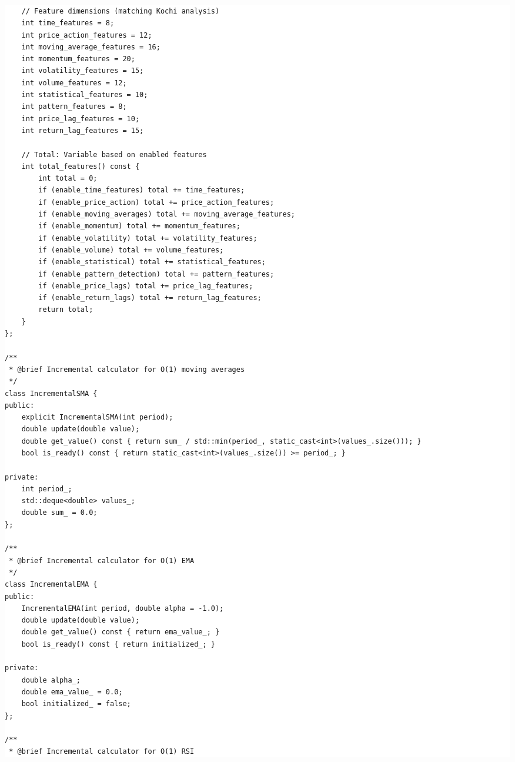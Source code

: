 ```text
    // Feature dimensions (matching Kochi analysis)
    int time_features = 8;
    int price_action_features = 12;
    int moving_average_features = 16;
    int momentum_features = 20;
    int volatility_features = 15;
    int volume_features = 12;
    int statistical_features = 10;
    int pattern_features = 8;
    int price_lag_features = 10;
    int return_lag_features = 15;
    
    // Total: Variable based on enabled features  
    int total_features() const {
        int total = 0;
        if (enable_time_features) total += time_features;
        if (enable_price_action) total += price_action_features;
        if (enable_moving_averages) total += moving_average_features;
        if (enable_momentum) total += momentum_features;
        if (enable_volatility) total += volatility_features;
        if (enable_volume) total += volume_features;
        if (enable_statistical) total += statistical_features;
        if (enable_pattern_detection) total += pattern_features;
        if (enable_price_lags) total += price_lag_features;
        if (enable_return_lags) total += return_lag_features;
        return total;
    }
};

/**
 * @brief Incremental calculator for O(1) moving averages
 */
class IncrementalSMA {
public:
    explicit IncrementalSMA(int period);
    double update(double value);
    double get_value() const { return sum_ / std::min(period_, static_cast<int>(values_.size())); }
    bool is_ready() const { return static_cast<int>(values_.size()) >= period_; }

private:
    int period_;
    std::deque<double> values_;
    double sum_ = 0.0;
};

/**
 * @brief Incremental calculator for O(1) EMA
 */
class IncrementalEMA {
public:
    IncrementalEMA(int period, double alpha = -1.0);
    double update(double value);
    double get_value() const { return ema_value_; }
    bool is_ready() const { return initialized_; }

private:
    double alpha_;
    double ema_value_ = 0.0;
    bool initialized_ = false;
};

/**
 * @brief Incremental calculator for O(1) RSI
```